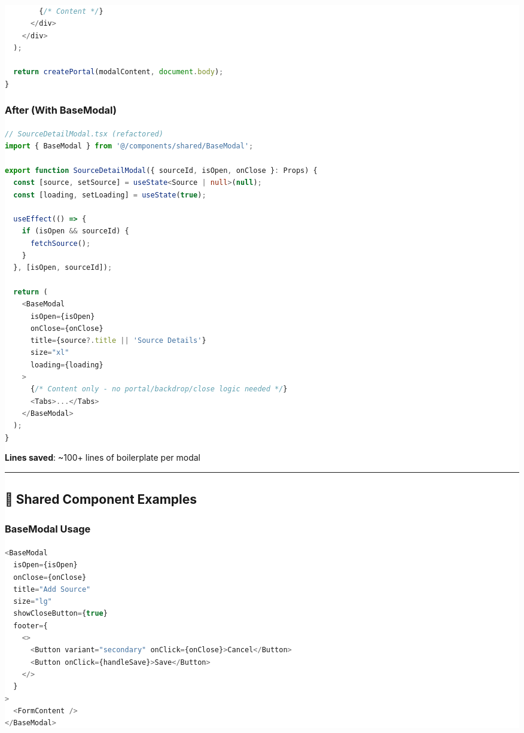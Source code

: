 ```typescript
        {/* Content */}
      </div>
    </div>
  );

  return createPortal(modalContent, document.body);
}
```

### After (With BaseModal)
```typescript
// SourceDetailModal.tsx (refactored)
import { BaseModal } from '@/components/shared/BaseModal';

export function SourceDetailModal({ sourceId, isOpen, onClose }: Props) {
  const [source, setSource] = useState<Source | null>(null);
  const [loading, setLoading] = useState(true);

  useEffect(() => {
    if (isOpen && sourceId) {
      fetchSource();
    }
  }, [isOpen, sourceId]);

  return (
    <BaseModal
      isOpen={isOpen}
      onClose={onClose}
      title={source?.title || 'Source Details'}
      size="xl"
      loading={loading}
    >
      {/* Content only - no portal/backdrop/close logic needed */}
      <Tabs>...</Tabs>
    </BaseModal>
  );
}
```

**Lines saved**: ~100+ lines of boilerplate per modal

---

## 🎨 Shared Component Examples

### BaseModal Usage
```typescript
<BaseModal
  isOpen={isOpen}
  onClose={onClose}
  title="Add Source"
  size="lg"
  showCloseButton={true}
  footer={
    <>
      <Button variant="secondary" onClick={onClose}>Cancel</Button>
      <Button onClick={handleSave}>Save</Button>
    </>
  }
>
  <FormContent />
</BaseModal>
```
